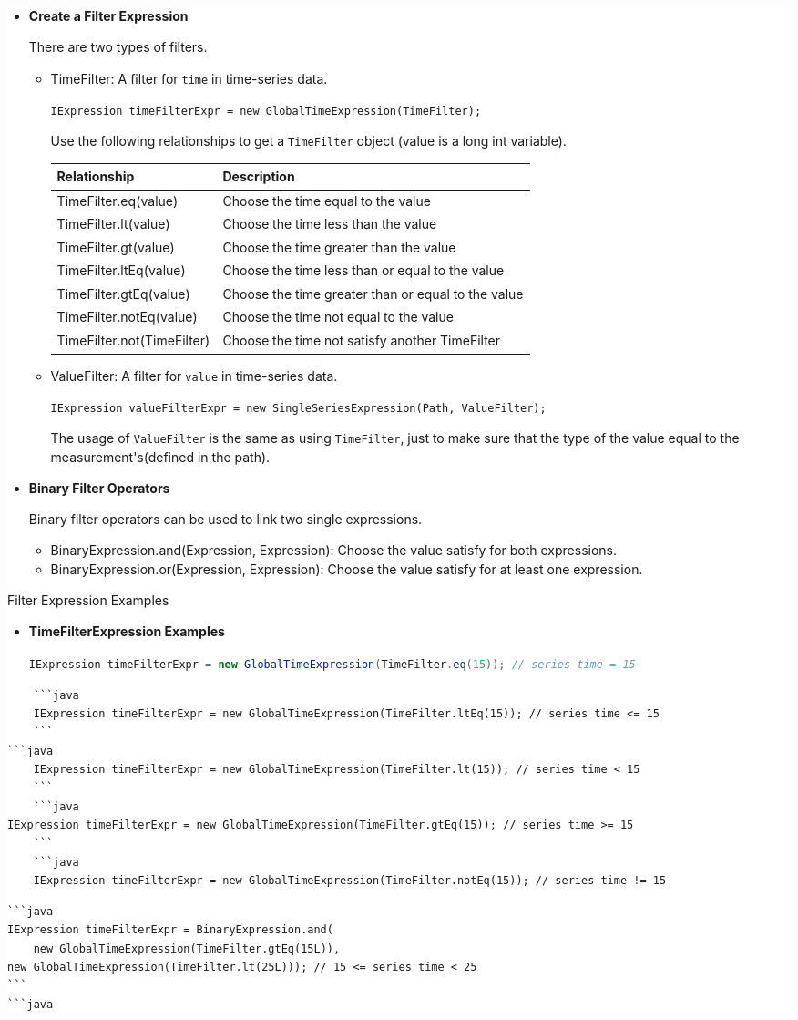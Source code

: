 * **Create a Filter Expression**
  
    There are two types of filters.
    
     * TimeFilter: A filter for `time` in time-series data.
        ```
        IExpression timeFilterExpr = new GlobalTimeExpression(TimeFilter);
        ```
        Use the following relationships to get a `TimeFilter` object (value is a long int variable).
        
        |Relationship|Description|
        |---|---|
        |TimeFilter.eq(value)|Choose the time equal to the value|
        |TimeFilter.lt(value)|Choose the time less than the value|
        |TimeFilter.gt(value)|Choose the time greater than the value|
        |TimeFilter.ltEq(value)|Choose the time less than or equal to the value|
        |TimeFilter.gtEq(value)|Choose the time greater than or equal to the value|
        |TimeFilter.notEq(value)|Choose the time not equal to the value|
        |TimeFilter.not(TimeFilter)|Choose the time not satisfy another TimeFilter|
       
     * ValueFilter: A filter for `value` in time-series data.
       
        ```
        IExpression valueFilterExpr = new SingleSeriesExpression(Path, ValueFilter);
        ```
        The usage of  `ValueFilter` is the same as using `TimeFilter`, just to make sure that the type of the value
        equal to the measurement's(defined in the path).
    
* **Binary Filter Operators**

    Binary filter operators can be used to link two single expressions.

     * BinaryExpression.and(Expression, Expression): Choose the value satisfy for both expressions.
     * BinaryExpression.or(Expression, Expression): Choose the value satisfy for at least one expression.
    

Filter Expression Examples

* **TimeFilterExpression Examples**

    ```java
    IExpression timeFilterExpr = new GlobalTimeExpression(TimeFilter.eq(15)); // series time = 15
```
    ```java
    IExpression timeFilterExpr = new GlobalTimeExpression(TimeFilter.ltEq(15)); // series time <= 15
    ```
```java
    IExpression timeFilterExpr = new GlobalTimeExpression(TimeFilter.lt(15)); // series time < 15
    ```
    ```java
IExpression timeFilterExpr = new GlobalTimeExpression(TimeFilter.gtEq(15)); // series time >= 15
    ```
    ```java
    IExpression timeFilterExpr = new GlobalTimeExpression(TimeFilter.notEq(15)); // series time != 15
```
    ```java
    IExpression timeFilterExpr = BinaryExpression.and(
        new GlobalTimeExpression(TimeFilter.gtEq(15L)),
    new GlobalTimeExpression(TimeFilter.lt(25L))); // 15 <= series time < 25
    ```
    ```java